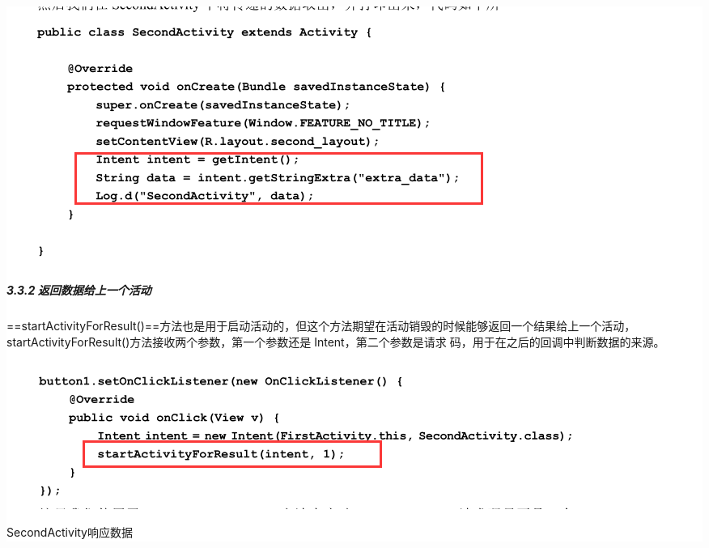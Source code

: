 ![接受数据](./img/intent接收数据.png)



##### 3.3.2 返回数据给上一个活动

 ==startActivityForResult()==方法也是用于启动活动的，但这个方法期望在活动销毁的时候能够返回一个结果给上一个活动，startActivityForResult()方法接收两个参数，第一个参数还是 Intent，第二个参数是请求
码，用于在之后的回调中判断数据的来源。

![](./img/intent返回数据给上一个活动1.png)

SecondActivity响应数据
